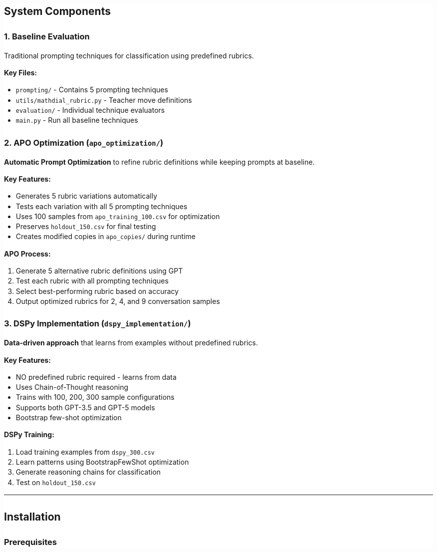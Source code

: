 
## System Components

### 1. Baseline Evaluation

Traditional prompting techniques for classification using predefined rubrics.

**Key Files:**
- `prompting/` - Contains 5 prompting techniques
- `utils/mathdial_rubric.py` - Teacher move definitions
- `evaluation/` - Individual technique evaluators
- `main.py` - Run all baseline techniques

### 2. APO Optimization (`apo_optimization/`)

**Automatic Prompt Optimization** to refine rubric definitions while keeping prompts at baseline.

**Key Features:**
- Generates 5 rubric variations automatically
- Tests each variation with all 5 prompting techniques
- Uses 100 samples from `apo_training_100.csv` for optimization
- Preserves `holdout_150.csv` for final testing
- Creates modified copies in `apo_copies/` during runtime

**APO Process:**
1. Generate 5 alternative rubric definitions using GPT
2. Test each rubric with all prompting techniques
3. Select best-performing rubric based on accuracy
4. Output optimized rubrics for 2, 4, and 9 conversation samples

### 3. DSPy Implementation (`dspy_implementation/`)

**Data-driven approach** that learns from examples without predefined rubrics.

**Key Features:**
- NO predefined rubric required - learns from data
- Uses Chain-of-Thought reasoning
- Trains with 100, 200, 300 sample configurations
- Supports both GPT-3.5 and GPT-5 models
- Bootstrap few-shot optimization

**DSPy Training:**
1. Load training examples from `dspy_300.csv`
2. Learn patterns using BootstrapFewShot optimization
3. Generate reasoning chains for classification
4. Test on `holdout_150.csv`

---

## Installation

### Prerequisites
